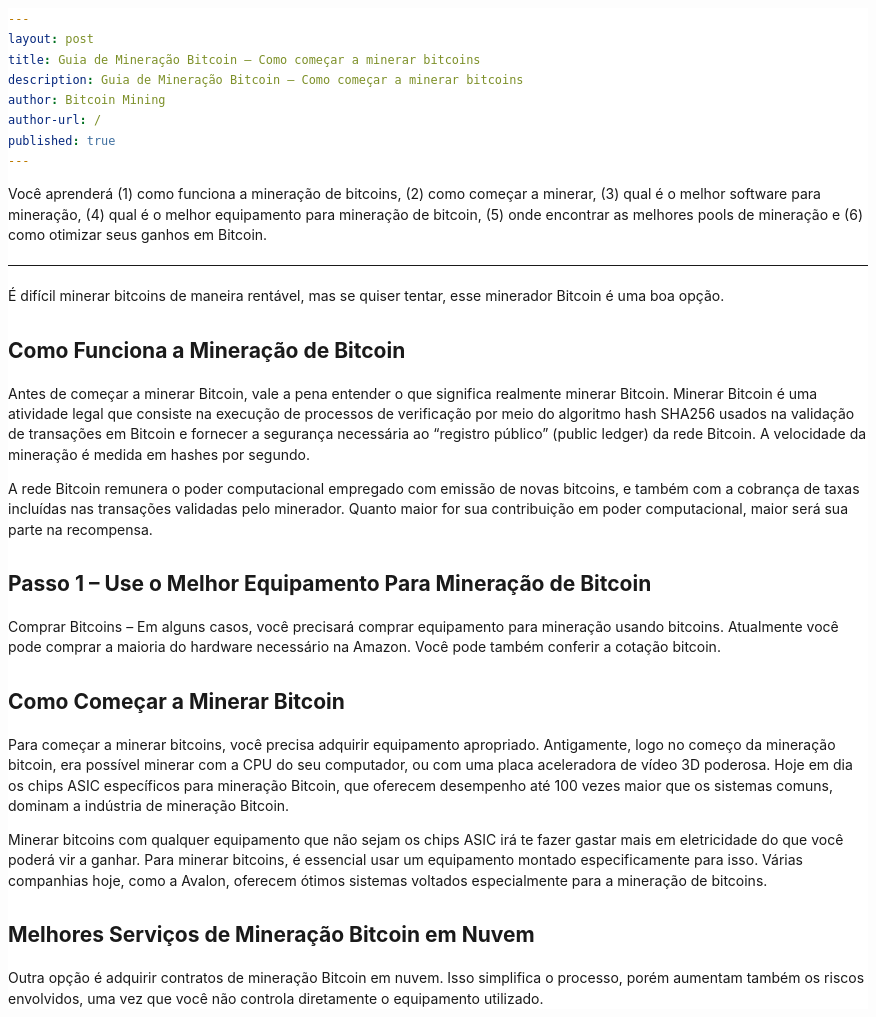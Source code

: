 ```yaml
---
layout: post
title: Guia de Mineração Bitcoin – Como começar a minerar bitcoins
description: Guia de Mineração Bitcoin – Como começar a minerar bitcoins
author: Bitcoin Mining
author-url: /
published: true
---
```


Você aprenderá (1) como funciona a mineração de bitcoins, (2) como começar a minerar, (3) qual é o melhor software para mineração, (4) qual é o melhor equipamento para mineração de bitcoin, (5) onde encontrar as melhores pools de mineração e (6) como otimizar seus ganhos em Bitcoin.
<center><iframe width="700" height="394" src="https://www.youtube.com/embed/GmOzih6I1zs" frameborder="0" allowfullscreen></iframe>
<hr style="width: 100%; margin: 20px 0; color: #eee;" /></center>
É difícil minerar bitcoins de maneira rentável, mas se quiser tentar, esse minerador Bitcoin é uma boa opção.

<h2>Como Funciona a Mineração de Bitcoin</h2>

Antes de começar a minerar Bitcoin, vale a pena entender o que significa realmente minerar Bitcoin. Minerar Bitcoin é uma atividade legal que consiste na execução de processos de verificação por meio do algoritmo hash SHA256 usados na validação de transações em Bitcoin e fornecer a segurança necessária ao “registro público” (public ledger) da rede Bitcoin. A velocidade da mineração é medida em hashes por segundo.

A rede Bitcoin remunera o poder computacional empregado com emissão de novas bitcoins, e também com a cobrança de taxas incluídas nas transações validadas pelo minerador. Quanto maior for sua contribuição em poder computacional, maior será sua parte na recompensa.

<h2>Passo 1 – Use o Melhor Equipamento Para Mineração de Bitcoin</h2>

Comprar Bitcoins – Em alguns casos, você precisará comprar equipamento para mineração usando bitcoins. Atualmente você pode comprar a maioria do hardware necessário na Amazon. Você pode também conferir a cotação bitcoin. 

<h2>Como Começar a Minerar Bitcoin</h2>

Para começar a minerar bitcoins, você precisa adquirir equipamento apropriado. Antigamente, logo no começo da mineração bitcoin, era possível minerar com a CPU do seu computador, ou com uma placa aceleradora de vídeo 3D poderosa. Hoje em dia os chips ASIC específicos para mineração Bitcoin, que oferecem desempenho até 100 vezes maior que os sistemas comuns, dominam a indústria de mineração Bitcoin.

Minerar bitcoins com qualquer equipamento que não sejam os chips ASIC irá te fazer gastar mais em eletricidade do que você poderá vir a ganhar. Para minerar bitcoins, é essencial usar um equipamento montado especificamente para isso. Várias companhias hoje, como a Avalon, oferecem ótimos sistemas voltados especialmente para a mineração de bitcoins.

<h2>Melhores Serviços de Mineração Bitcoin em Nuvem</h2>

Outra opção é adquirir contratos de mineração Bitcoin em nuvem. Isso simplifica o processo, porém aumentam também os riscos envolvidos, uma vez que você não controla diretamente o equipamento utilizado.
